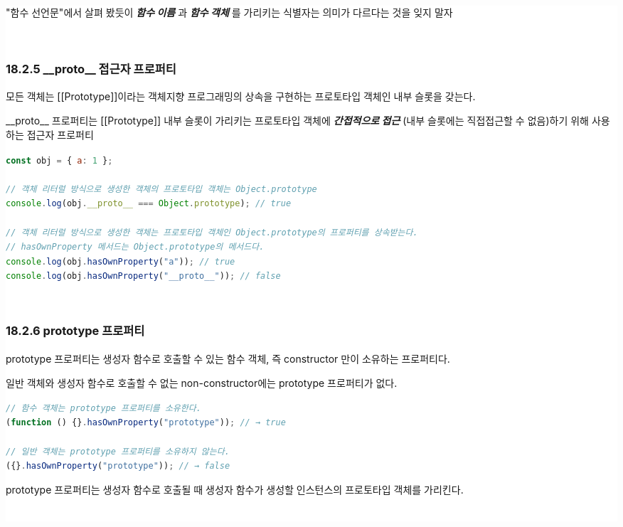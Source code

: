 "함수 선언문"에서 살펴 봤듯이 **_함수 이름_** 과 **_함수 객체_** 를 가리키는 식별자는 의미가 다르다는 것을 잊지 말자

<br>

### 18.2.5 \_\_proto\_\_ 접근자 프로퍼티

모든 객체는 [[Prototype]]이라는 객체지향 프로그래밍의 상속을 구현하는 프로토타입 객체인 내부 슬롯을 갖는다.

\_\_proto\_\_ 프로퍼티는 [[Prototype]] 내부 슬롯이 가리키는 프로토타입 객체에 **_간접적으로 접근_** (내부 슬롯에는 직접접근할 수 없음)하기 위해 사용하는 접근자 프로퍼티

```js
const obj = { a: 1 };

// 객체 리터럴 방식으로 생성한 객체의 프로토타입 객체는 Object.prototype
console.log(obj.__proto__ === Object.prototype); // true

// 객체 리터럴 방식으로 생성한 객체는 프로토타입 객체인 Object.prototype의 프로퍼티를 상속받는다.
// hasOwnProperty 메서드는 Object.prototype의 메서드다.
console.log(obj.hasOwnProperty("a")); // true
console.log(obj.hasOwnProperty("__proto__")); // false
```

<br>

### 18.2.6 prototype 프로퍼티

prototype 프로퍼티는 생성자 함수로 호출할 수 있는 함수 객체, 즉 constructor 만이 소유하는 프로퍼티다.

일반 객체와 생성자 함수로 호출할 수 없는 non-constructor에는 prototype 프로퍼티가 없다.

```js
// 함수 객체는 prototype 프로퍼티를 소유한다.
(function () {}.hasOwnProperty("prototype")); // → true

// 일반 객체는 prototype 프로퍼티를 소유하지 않는다.
({}.hasOwnProperty("prototype")); // → false
```

prototype 프로퍼티는 생성자 함수로 호출될 때 생성자 함수가 생성할 인스턴스의 프로토타입 객체를 가리킨다.

<br>
